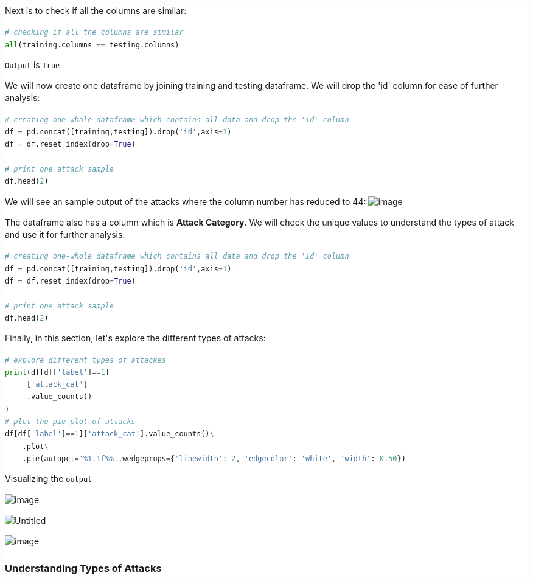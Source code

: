 Next is to check if all the columns are similar:

```python
# checking if all the columns are similar
all(training.columns == testing.columns)
```
`Output` is `True`

We will now create one dataframe by joining training and testing dataframe. We will drop the 'id' column for ease of further analysis:

```python
# creating one-whole dataframe which contains all data and drop the 'id' column
df = pd.concat([training,testing]).drop('id',axis=1)
df = df.reset_index(drop=True)

# print one attack sample
df.head(2)
```
We will see an sample output of the attacks where the column number has reduced to 44:
![image](https://github.com/tanveerf/cyberattackdetection/assets/26730967/621a6777-eab1-418c-8e2e-f85bdbd9e2c1)

The dataframe also has a column which is **Attack Category**. We will check the unique values to understand the types of attack and use it for further analysis.
```python
# creating one-whole dataframe which contains all data and drop the 'id' column
df = pd.concat([training,testing]).drop('id',axis=1)
df = df.reset_index(drop=True)

# print one attack sample
df.head(2)
```
Finally, in this section, let's explore the different types of attacks:
```python
# explore different types of attackes
print(df[df['label']==1]
     ['attack_cat']
     .value_counts()
)
# plot the pie plot of attacks
df[df['label']==1]['attack_cat'].value_counts()\
    .plot\
    .pie(autopct='%1.1f%%',wedgeprops={'linewidth': 2, 'edgecolor': 'white', 'width': 0.50})
```
Visualizing the `output`

![image](https://github.com/tanveerf/cyberattackdetection/assets/26730967/c7bedb6d-7d6f-4335-989a-9aadcffee224)

![Untitled](https://github.com/tanveerf/cyberattackdetection/assets/26730967/887ed63c-3a53-41b0-9f43-1864d93bbec5)

![image](https://github.com/tanveerf/cyberattackdetection/assets/26730967/e1b3f90d-ebde-4766-a8d6-e72ab8b8751b)

### Understanding Types of Attacks
